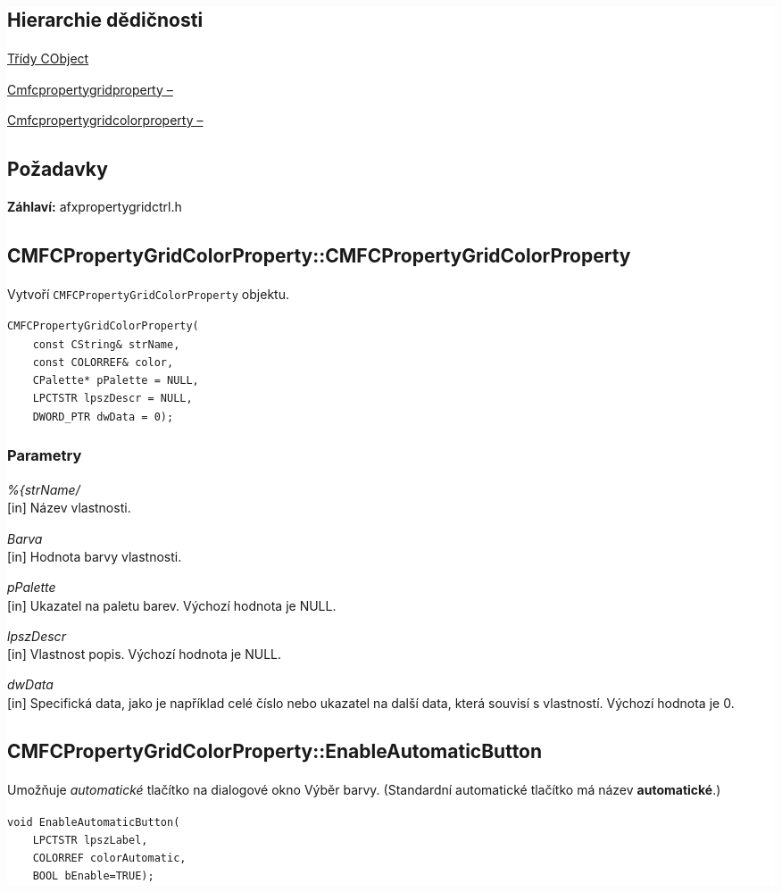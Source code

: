 ## <a name="inheritance-hierarchy"></a>Hierarchie dědičnosti

[Třídy CObject](../../mfc/reference/cobject-class.md)

[Cmfcpropertygridproperty –](../../mfc/reference/cmfcpropertygridproperty-class.md)

[Cmfcpropertygridcolorproperty –](../../mfc/reference/cmfcpropertygridcolorproperty-class.md)

## <a name="requirements"></a>Požadavky

**Záhlaví:** afxpropertygridctrl.h

##  <a name="cmfcpropertygridcolorproperty"></a>  CMFCPropertyGridColorProperty::CMFCPropertyGridColorProperty

Vytvoří `CMFCPropertyGridColorProperty` objektu.

```
CMFCPropertyGridColorProperty(
    const CString& strName,
    const COLORREF& color,
    CPalette* pPalette = NULL,
    LPCTSTR lpszDescr = NULL,
    DWORD_PTR dwData = 0);
```

### <a name="parameters"></a>Parametry

*%{strName/*<br/>
[in] Název vlastnosti.

*Barva*<br/>
[in] Hodnota barvy vlastnosti.

*pPalette*<br/>
[in] Ukazatel na paletu barev. Výchozí hodnota je NULL.

*lpszDescr*<br/>
[in] Vlastnost popis. Výchozí hodnota je NULL.

*dwData*<br/>
[in] Specifická data, jako je například celé číslo nebo ukazatel na další data, která souvisí s vlastností. Výchozí hodnota je 0.

##  <a name="enableautomaticbutton"></a>  CMFCPropertyGridColorProperty::EnableAutomaticButton

Umožňuje *automatické* tlačítko na dialogové okno Výběr barvy. (Standardní automatické tlačítko má název **automatické**.)

```
void EnableAutomaticButton(
    LPCTSTR lpszLabel,
    COLORREF colorAutomatic,
    BOOL bEnable=TRUE);
```
